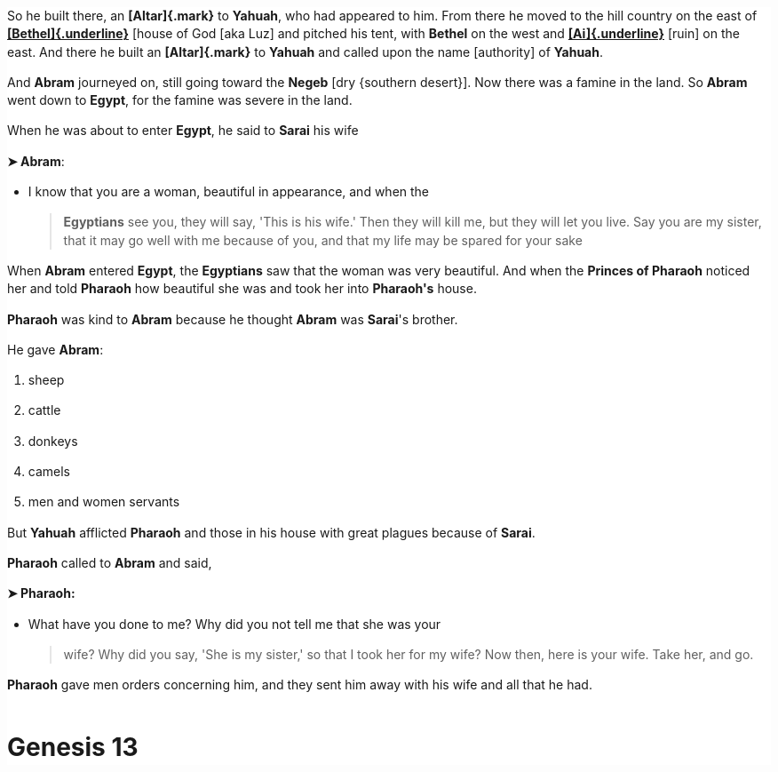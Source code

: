 So he built there, an **[Altar]{.mark}** to **Yahuah**, who had appeared
to him. From there he moved to the hill country on the east of
**[[Bethel]{.underline}](https://goo.gl/maps/AY99orYu2sZA2zZr7)**
\[house of God \[aka Luz\] and pitched his tent, with **Bethel** on the
west and
**[[Ai]{.underline}](https://maps.app.goo.gl/CTZK1HRK4CJHrJC66)**
\[ruin\] on the east. And there he built an **[Altar]{.mark}** to
**Yahuah** and called upon the name \[authority\] of **Yahuah**.

And **Abram** journeyed on, still going toward the **Negeb** \[dry
{southern desert}\]. Now there was a famine in the land. So **Abram**
went down to **Egypt**, for the famine was severe in the land.

When he was about to enter **Egypt**, he said to **Sarai** his wife

**➤ Abram**:

-   I know that you are a woman, beautiful in appearance, and when the
    > **Egyptians** see you, they will say, \'This is his wife.\' Then
    > they will kill me, but they will let you live. Say you are my
    > sister, that it may go well with me because of you, and that my
    > life may be spared for your sake

When **Abram** entered **Egypt**, the **Egyptians** saw that the woman
was very beautiful. And when the **Princes of Pharaoh** noticed her and
told **Pharaoh** how beautiful she was and took her into **Pharaoh\'s**
house.

**Pharaoh** was kind to **Abram** because he thought **Abram** was
**Sarai**'s brother.

He gave **Abram**:

1.  sheep

2.  cattle

3.  donkeys

4.  camels

5.  men and women servants

But **Yahuah** afflicted **Pharaoh** and those in his house with great
plagues because of **Sarai**.

**Pharaoh** called to **Abram** and said,

**➤ Pharaoh:**

-   What have you done to me? Why did you not tell me that she was your
    > wife? Why did you say, \'She is my sister,\' so that I took her
    > for my wife? Now then, here is your wife. Take her, and go.

**Pharaoh** gave men orders concerning him, and they sent him away with
his wife and all that he had.

# Genesis 13

